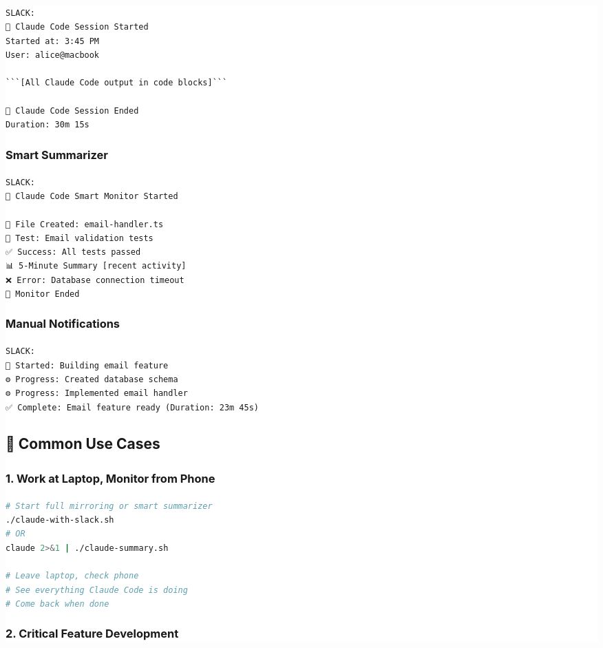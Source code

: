 ```
SLACK:
🚀 Claude Code Session Started
Started at: 3:45 PM
User: alice@macbook

```[All Claude Code output in code blocks]```

🛑 Claude Code Session Ended
Duration: 30m 15s
```

### Smart Summarizer

```
SLACK:
🚀 Claude Code Smart Monitor Started

📝 File Created: email-handler.ts
🧪 Test: Email validation tests
✅ Success: All tests passed
📊 5-Minute Summary [recent activity]
❌ Error: Database connection timeout
🛑 Monitor Ended
```

### Manual Notifications

```
SLACK:
🏁 Started: Building email feature
⚙️ Progress: Created database schema
⚙️ Progress: Implemented email handler
✅ Complete: Email feature ready (Duration: 23m 45s)
```

## 🎯 Common Use Cases

### 1. Work at Laptop, Monitor from Phone

```bash
# Start full mirroring or smart summarizer
./claude-with-slack.sh
# OR
claude 2>&1 | ./claude-summary.sh

# Leave laptop, check phone
# See everything Claude Code is doing
# Come back when done
```

### 2. Critical Feature Development
